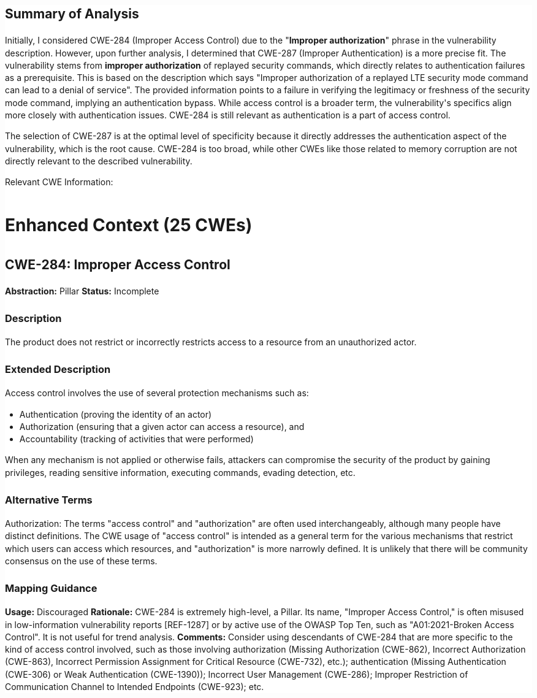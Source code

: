 ## Summary of Analysis
Initially, I considered CWE-284 (Improper Access Control) due to the "**Improper authorization**" phrase in the vulnerability description. However, upon further analysis, I determined that CWE-287 (Improper Authentication) is a more precise fit. The vulnerability stems from **improper authorization** of replayed security commands, which directly relates to authentication failures as a prerequisite. This is based on the description which says "Improper authorization of a replayed LTE security mode command can lead to a denial of service". The provided information points to a failure in verifying the legitimacy or freshness of the security mode command, implying an authentication bypass. While access control is a broader term, the vulnerability's specifics align more closely with authentication issues. CWE-284 is still relevant as authentication is a part of access control.

The selection of CWE-287 is at the optimal level of specificity because it directly addresses the authentication aspect of the vulnerability, which is the root cause. CWE-284 is too broad, while other CWEs like those related to memory corruption are not directly relevant to the described vulnerability.

Relevant CWE Information:

# Enhanced Context (25 CWEs)

## CWE-284: Improper Access Control
**Abstraction:** Pillar
**Status:** Incomplete

### Description
The product does not restrict or incorrectly restricts access to a resource from an unauthorized actor.

### Extended Description
Access control involves the use of several protection mechanisms such as:

*   Authentication (proving the identity of an actor)
*   Authorization (ensuring that a given actor can access a resource), and
*   Accountability (tracking of activities that were performed)

When any mechanism is not applied or otherwise fails, attackers can compromise the security of the product by gaining privileges, reading sensitive information, executing commands, evading detection, etc.

### Alternative Terms
Authorization: The terms "access control" and "authorization" are often used interchangeably, although many people have distinct definitions. The CWE usage of "access control" is intended as a general term for the various mechanisms that restrict which users can access which resources, and "authorization" is more narrowly defined. It is unlikely that there will be community consensus on the use of these terms.

### Mapping Guidance
**Usage:** Discouraged
**Rationale:** CWE-284 is extremely high-level, a Pillar. Its name, "Improper Access Control," is often misused in low-information vulnerability reports [REF-1287] or by active use of the OWASP Top Ten, such as "A01:2021-Broken Access Control". It is not useful for trend analysis.
**Comments:** Consider using descendants of CWE-284 that are more specific to the kind of access control involved, such as those involving authorization (Missing Authorization (CWE-862), Incorrect Authorization (CWE-863), Incorrect Permission Assignment for Critical Resource (CWE-732), etc.); authentication (Missing Authentication (CWE-306) or Weak Authentication (CWE-1390)); Incorrect User Management (CWE-286); Improper Restriction of Communication Channel to Intended Endpoints (CWE-923); etc.
